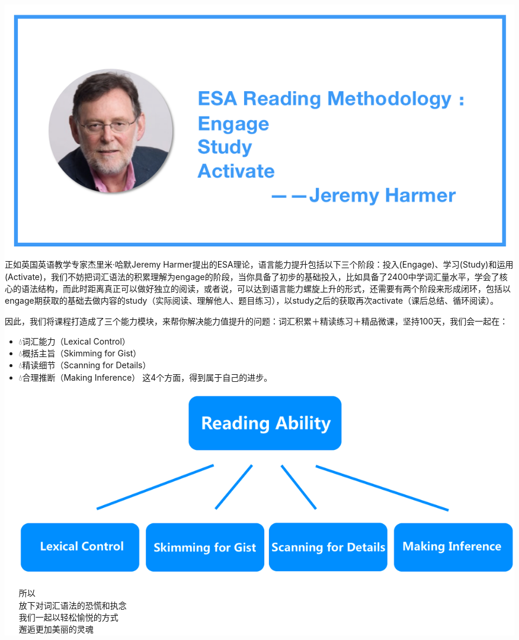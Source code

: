![T-1](\images\handouts\part1\chapter1-1\T-1.png)
正如英国英语教学专家杰里米·哈默Jeremy Harmer提出的ESA理论，语言能力提升包括以下三个阶段：投入(Engage)、学习(Study)和运用(Activate)，我们不妨把词汇语法的积累理解为engage的阶段，当你具备了初步的基础投入，比如具备了2400中学词汇量水平，学会了核心的语法结构，而此时距离真正可以做好独立的阅读，或者说，可以达到语言能力螺旋上升的形式，还需要有两个阶段来形成闭环，包括以engage期获取的基础去做内容的study（实际阅读、理解他人、题目练习），以study之后的获取再次activate（课后总结、循环阅读）。

因此，我们将课程打造成了三个能力模块，来帮你解决能力值提升的问题：词汇积累＋精读练习＋精品微课，坚持100天，我们会一起在：
* 💧词汇能力（Lexical Control）
* 💧概括主旨（Skimming for Gist）
* 💧精读细节（Scanning for Details）
* 💧合理推断（Making Inference）
这4个方面，得到属于自己的进步。
![T-2](\images\handouts\part1\chapter1-1\T-2.png)
所以  
放下对词汇语法的恐慌和执念  
我们一起以轻松愉悦的方式  
邂逅更加美丽的灵魂  


